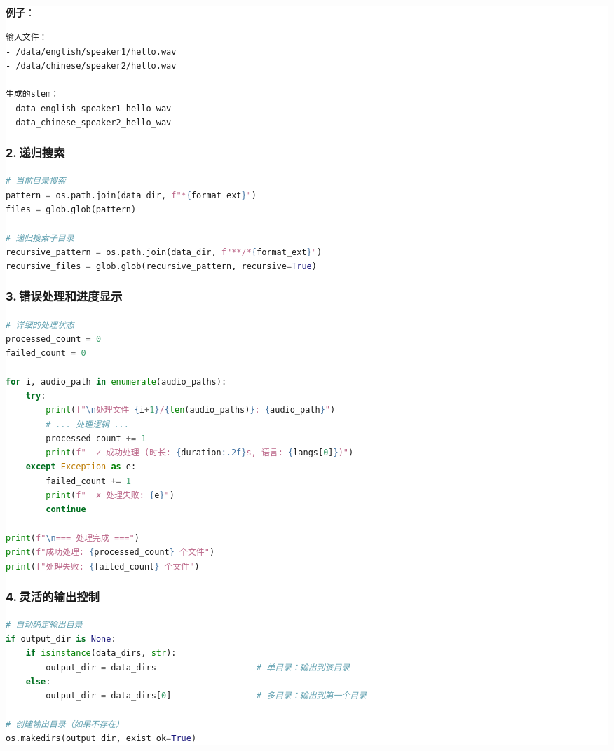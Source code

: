 **例子**：
```
输入文件：
- /data/english/speaker1/hello.wav
- /data/chinese/speaker2/hello.wav

生成的stem：
- data_english_speaker1_hello_wav
- data_chinese_speaker2_hello_wav
```

### 2. 递归搜索

```python
# 当前目录搜索
pattern = os.path.join(data_dir, f"*{format_ext}")
files = glob.glob(pattern)

# 递归搜索子目录
recursive_pattern = os.path.join(data_dir, f"**/*{format_ext}")
recursive_files = glob.glob(recursive_pattern, recursive=True)
```

### 3. 错误处理和进度显示

```python
# 详细的处理状态
processed_count = 0
failed_count = 0

for i, audio_path in enumerate(audio_paths):
    try:
        print(f"\n处理文件 {i+1}/{len(audio_paths)}: {audio_path}")
        # ... 处理逻辑 ...
        processed_count += 1
        print(f"  ✓ 成功处理 (时长: {duration:.2f}s, 语言: {langs[0]})")
    except Exception as e:
        failed_count += 1
        print(f"  ✗ 处理失败: {e}")
        continue

print(f"\n=== 处理完成 ===")
print(f"成功处理: {processed_count} 个文件")
print(f"处理失败: {failed_count} 个文件")
```

### 4. 灵活的输出控制

```python
# 自动确定输出目录
if output_dir is None:
    if isinstance(data_dirs, str):
        output_dir = data_dirs                    # 单目录：输出到该目录
    else:
        output_dir = data_dirs[0]                 # 多目录：输出到第一个目录

# 创建输出目录（如果不存在）
os.makedirs(output_dir, exist_ok=True)
```
